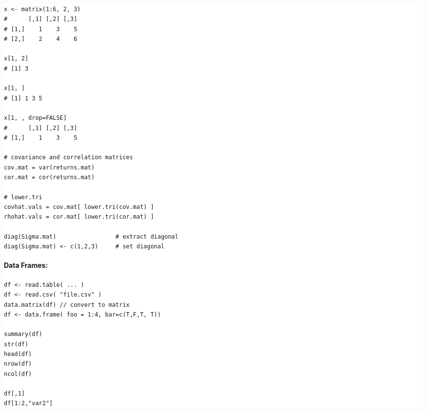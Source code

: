     x <- matrix(1:6, 2, 3)
    #      [,1] [,2] [,3]
    # [1,]    1    3    5
    # [2,]    2    4    6

    x[1, 2]
    # [1] 3

    x[1, ]
    # [1] 1 3 5

    x[1, , drop=FALSE]
    #      [,1] [,2] [,3]
    # [1,]    1    3    5

    # covariance and correlation matrices
    cov.mat = var(returns.mat)
    cor.mat = cor(returns.mat)

    # lower.tri 
    covhat.vals = cov.mat[ lower.tri(cov.mat) ]
    rhohat.vals = cor.mat[ lower.tri(cor.mat) ]

    diag(Sigma.mat)                 # extract diagonal
    diag(Sigma.mat) <- c(1,2,3)     # set diagonal


#### Data Frames:

    df <- read.table( ... )
    df <- read.csv( "file.csv" )
    data.matrix(df) // convert to matrix
    df <- data.frame( foo = 1:4, bar=c(T,F,T, T))

    summary(df)
    str(df)
    head(df)
    nrow(df)
    ncol(df)

    df[,1]
    df[1:2,"var2"]
